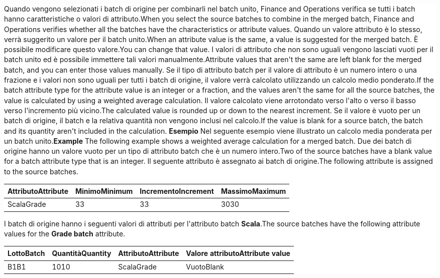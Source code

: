 <span data-ttu-id="9c7ef-151">Quando vengono selezionati i batch di origine per combinarli nel batch unito, Finance and Operations verifica se tutti i batch hanno caratteristiche o valori di attributo.</span><span class="sxs-lookup"><span data-stu-id="9c7ef-151">When you select the source batches to combine in the merged batch, Finance and Operations verifies whether all the batches have the characteristics or attribute values.</span></span> <span data-ttu-id="9c7ef-152">Quando un valore attributo è lo stesso, verrà suggerito un valore per il batch unito.</span><span class="sxs-lookup"><span data-stu-id="9c7ef-152">When an attribute value is the same, a value is suggested for the merged batch.</span></span> <span data-ttu-id="9c7ef-153">È possibile modificare questo valore.</span><span class="sxs-lookup"><span data-stu-id="9c7ef-153">You can change that value.</span></span> <span data-ttu-id="9c7ef-154">I valori di attributo che non sono uguali vengono lasciati vuoti per il batch unito ed è possibile immettere tali valori manualmente.</span><span class="sxs-lookup"><span data-stu-id="9c7ef-154">Attribute values that aren't the same are left blank for the merged batch, and you can enter those values manually.</span></span> <span data-ttu-id="9c7ef-155">Se il tipo di attributo batch per il valore di attributo è un numero intero o una frazione e i valori non sono uguali per tutti i batch di origine, il valore verrà calcolato utilizzando un calcolo medio ponderato.</span><span class="sxs-lookup"><span data-stu-id="9c7ef-155">If the batch attribute type for the attribute value is an integer or a fraction, and the values aren't the same for all the source batches, the value is calculated by using a weighted average calculation.</span></span> <span data-ttu-id="9c7ef-156">Il valore calcolato viene arrotondato verso l'alto o verso il basso verso l'incremento più vicino.</span><span class="sxs-lookup"><span data-stu-id="9c7ef-156">The calculated value is rounded up or down to the nearest increment.</span></span> <span data-ttu-id="9c7ef-157">Se il valore è vuoto per un batch di origine, il batch e la relativa quantità non vengono inclusi nel calcolo.</span><span class="sxs-lookup"><span data-stu-id="9c7ef-157">If the value is blank for a source batch, the batch and its quantity aren't included in the calculation.</span></span> <span data-ttu-id="9c7ef-158">**Esempio** Nel seguente esempio viene illustrato un calcolo media ponderata per un batch unito.</span><span class="sxs-lookup"><span data-stu-id="9c7ef-158">**Example** The following example shows a weighted average calculation for a merged batch.</span></span> <span data-ttu-id="9c7ef-159">Due dei batch di origine hanno un valore vuoto per un tipo di attributo batch che è un numero intero.</span><span class="sxs-lookup"><span data-stu-id="9c7ef-159">Two of the source batches have a blank value for a batch attribute type that is an integer.</span></span> <span data-ttu-id="9c7ef-160">Il seguente attributo è assegnato ai batch di origine.</span><span class="sxs-lookup"><span data-stu-id="9c7ef-160">The following attribute is assigned to the source batches.</span></span>

| <span data-ttu-id="9c7ef-161">Attributo</span><span class="sxs-lookup"><span data-stu-id="9c7ef-161">Attribute</span></span> | <span data-ttu-id="9c7ef-162">Minimo</span><span class="sxs-lookup"><span data-stu-id="9c7ef-162">Minimum</span></span> | <span data-ttu-id="9c7ef-163">Incremento</span><span class="sxs-lookup"><span data-stu-id="9c7ef-163">Increment</span></span> | <span data-ttu-id="9c7ef-164">Massimo</span><span class="sxs-lookup"><span data-stu-id="9c7ef-164">Maximum</span></span> |
|-----------|---------|-----------|---------|
| <span data-ttu-id="9c7ef-165">Scala</span><span class="sxs-lookup"><span data-stu-id="9c7ef-165">Grade</span></span>     | <span data-ttu-id="9c7ef-166">3</span><span class="sxs-lookup"><span data-stu-id="9c7ef-166">3</span></span>       | <span data-ttu-id="9c7ef-167">3</span><span class="sxs-lookup"><span data-stu-id="9c7ef-167">3</span></span>         | <span data-ttu-id="9c7ef-168">30</span><span class="sxs-lookup"><span data-stu-id="9c7ef-168">30</span></span>      |

<span data-ttu-id="9c7ef-169">I batch di origine hanno i seguenti valori di attributi per l'attributo batch **Scala**.</span><span class="sxs-lookup"><span data-stu-id="9c7ef-169">The source batches have the following attribute values for the **Grade batch** attribute.</span></span>

| <span data-ttu-id="9c7ef-170">Lotto</span><span class="sxs-lookup"><span data-stu-id="9c7ef-170">Batch</span></span> | <span data-ttu-id="9c7ef-171">Quantità</span><span class="sxs-lookup"><span data-stu-id="9c7ef-171">Quantity</span></span> | <span data-ttu-id="9c7ef-172">Attributo</span><span class="sxs-lookup"><span data-stu-id="9c7ef-172">Attribute</span></span> | <span data-ttu-id="9c7ef-173">Valore attributo</span><span class="sxs-lookup"><span data-stu-id="9c7ef-173">Attribute value</span></span> |
|-------|----------|-----------|-----------------|
| <span data-ttu-id="9c7ef-174">B1</span><span class="sxs-lookup"><span data-stu-id="9c7ef-174">B1</span></span>    | <span data-ttu-id="9c7ef-175">10</span><span class="sxs-lookup"><span data-stu-id="9c7ef-175">10</span></span>       | <span data-ttu-id="9c7ef-176">Scala</span><span class="sxs-lookup"><span data-stu-id="9c7ef-176">Grade</span></span>     | <span data-ttu-id="9c7ef-177">Vuoto</span><span class="sxs-lookup"><span data-stu-id="9c7ef-177">Blank</span></span>           |